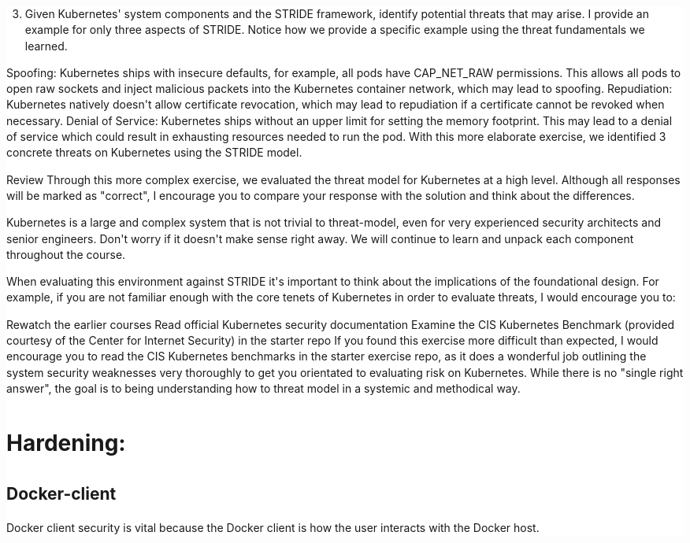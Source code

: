 3. Given Kubernetes' system components and the STRIDE framework, identify potential threats that may arise.
I provide an example for only three aspects of STRIDE. Notice how we provide a specific example using the threat fundamentals we learned.

Spoofing: Kubernetes ships with insecure defaults, for example, all pods have CAP_NET_RAW permissions. This allows all pods to open raw sockets and inject malicious packets into the Kubernetes container network, which may lead to spoofing.
Repudiation: Kubernetes natively doesn't allow certificate revocation, which may lead to repudiation if a certificate cannot be revoked when necessary.
Denial of Service: Kubernetes ships without an upper limit for setting the memory footprint. This may lead to a denial of service which could result in exhausting resources needed to run the pod.
With this more elaborate exercise, we identified 3 concrete threats on Kubernetes using the STRIDE model.

Review
Through this more complex exercise, we evaluated the threat model for Kubernetes at a high level. Although all responses will be marked as "correct", I encourage you to compare your response with the solution and think about the differences.

Kubernetes is a large and complex system that is not trivial to threat-model, even for very experienced security architects and senior engineers. Don't worry if it doesn't make sense right away. We will continue to learn and unpack each component throughout the course.

When evaluating this environment against STRIDE it's important to think about the implications of the foundational design. For example, if you are not familiar enough with the core tenets of Kubernetes in order to evaluate threats, I would encourage you to:

Rewatch the earlier courses
Read official Kubernetes security documentation
Examine the CIS Kubernetes Benchmark (provided courtesy of the Center for Internet Security) in the starter repo
If you found this exercise more difficult than expected, I would encourage you to read the CIS Kubernetes benchmarks in the starter exercise repo, as it does a wonderful job outlining the system security weaknesses very thoroughly to get you orientated to evaluating risk on Kubernetes.
While there is no "single right answer", the goal is to being understanding how to threat model in a systemic and methodical way.

















# Hardening:

## Docker-client
Docker client security is vital because the Docker client is how the user interacts with the Docker host.
